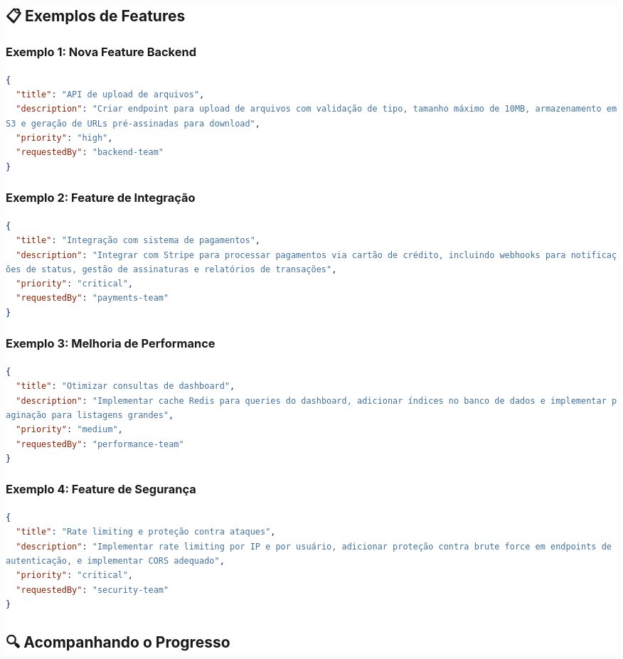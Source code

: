 
## 📋 Exemplos de Features

### Exemplo 1: Nova Feature Backend

```json
{
  "title": "API de upload de arquivos",
  "description": "Criar endpoint para upload de arquivos com validação de tipo, tamanho máximo de 10MB, armazenamento em S3 e geração de URLs pré-assinadas para download",
  "priority": "high",
  "requestedBy": "backend-team"
}
```

### Exemplo 2: Feature de Integração

```json
{
  "title": "Integração com sistema de pagamentos",
  "description": "Integrar com Stripe para processar pagamentos via cartão de crédito, incluindo webhooks para notificações de status, gestão de assinaturas e relatórios de transações",
  "priority": "critical",
  "requestedBy": "payments-team"
}
```

### Exemplo 3: Melhoria de Performance

```json
{
  "title": "Otimizar consultas de dashboard",
  "description": "Implementar cache Redis para queries do dashboard, adicionar índices no banco de dados e implementar paginação para listagens grandes",
  "priority": "medium",
  "requestedBy": "performance-team"
}
```

### Exemplo 4: Feature de Segurança

```json
{
  "title": "Rate limiting e proteção contra ataques",
  "description": "Implementar rate limiting por IP e por usuário, adicionar proteção contra brute force em endpoints de autenticação, e implementar CORS adequado",
  "priority": "critical",
  "requestedBy": "security-team"
}
```

## 🔍 Acompanhando o Progresso

